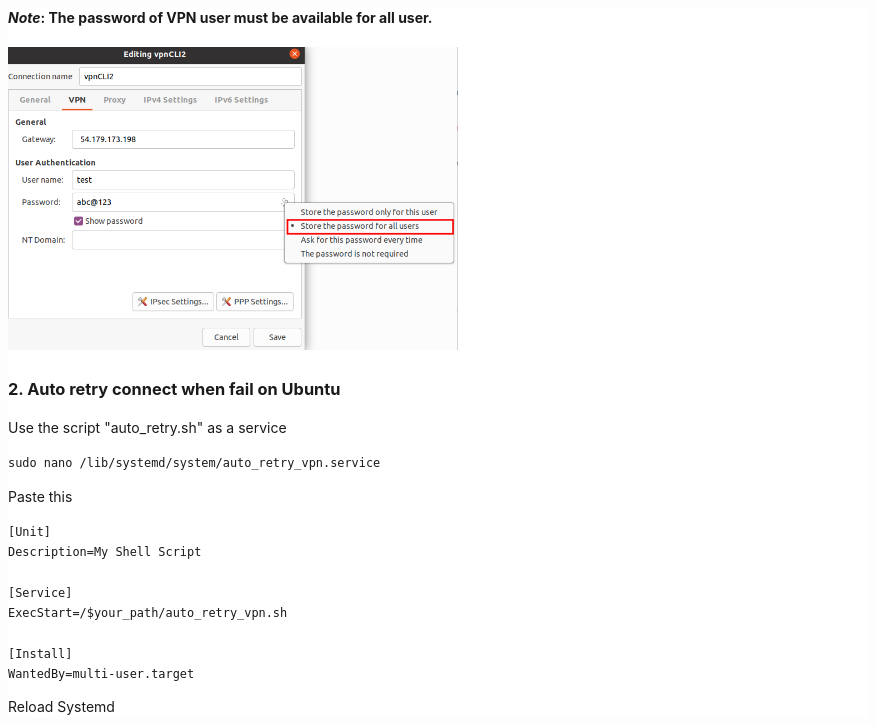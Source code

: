 #### *Note*: The password of VPN user must be available for all user.

<img src="./password_all_user.png" width="450"/>

### 2. Auto retry connect when fail on Ubuntu

Use the script "auto_retry.sh" as a service

```
sudo nano /lib/systemd/system/auto_retry_vpn.service
```

Paste this 
```
[Unit]
Description=My Shell Script

[Service]
ExecStart=/$your_path/auto_retry_vpn.sh

[Install]
WantedBy=multi-user.target
```

Reload Systemd
